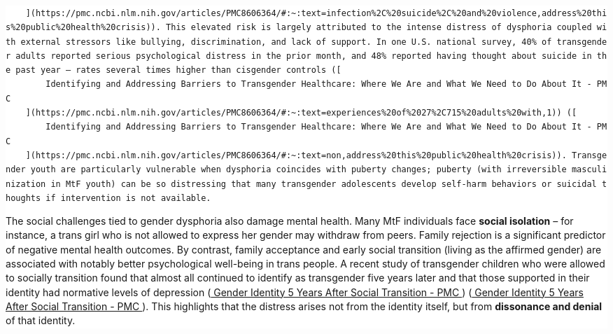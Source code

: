         ](https://pmc.ncbi.nlm.nih.gov/articles/PMC8606364/#:~:text=infection%2C%20suicide%2C%20and%20violence,address%20this%20public%20health%20crisis)). This elevated risk is largely attributed to the intense distress of dysphoria coupled with external stressors like bullying, discrimination, and lack of support. In one U.S. national survey, 40% of transgender adults reported serious psychological distress in the prior month, and 48% reported having thought about suicide in the past year – rates several times higher than cisgender controls ([
            Identifying and Addressing Barriers to Transgender Healthcare: Where We Are and What We Need to Do About It - PMC
        ](https://pmc.ncbi.nlm.nih.gov/articles/PMC8606364/#:~:text=experiences%20of%2027%2C715%20adults%20with,1)) ([
            Identifying and Addressing Barriers to Transgender Healthcare: Where We Are and What We Need to Do About It - PMC
        ](https://pmc.ncbi.nlm.nih.gov/articles/PMC8606364/#:~:text=non,address%20this%20public%20health%20crisis)). Transgender youth are particularly vulnerable when dysphoria coincides with puberty changes; puberty (with irreversible masculinization in MtF youth) can be so distressing that many transgender adolescents develop self-harm behaviors or suicidal thoughts if intervention is not available.

The social challenges tied to gender dysphoria also damage mental health. Many MtF individuals face **social isolation** – for instance, a trans girl who is not allowed to express her gender may withdraw from peers. Family rejection is a significant predictor of negative mental health outcomes. By contrast, family acceptance and early social transition (living as the affirmed gender) are associated with notably better psychological well-being in trans people. A recent study of transgender children who were allowed to socially transition found that almost all continued to identify as transgender five years later and that those supported in their identity had normative levels of depression ([
            Gender Identity 5 Years After Social Transition - PMC
        ](https://pmc.ncbi.nlm.nih.gov/articles/PMC9936352/#:~:text=We%20found%20that%20an%20average,often%20occurred%20before%20age%2010)) ([
            Gender Identity 5 Years After Social Transition - PMC
        ](https://pmc.ncbi.nlm.nih.gov/articles/PMC9936352/#:~:text=identified%20as%20binary%20transgender%20youth,often%20occurred%20before%20age%2010)). This highlights that the distress arises not from the identity itself, but from **dissonance and denial** of that identity.
